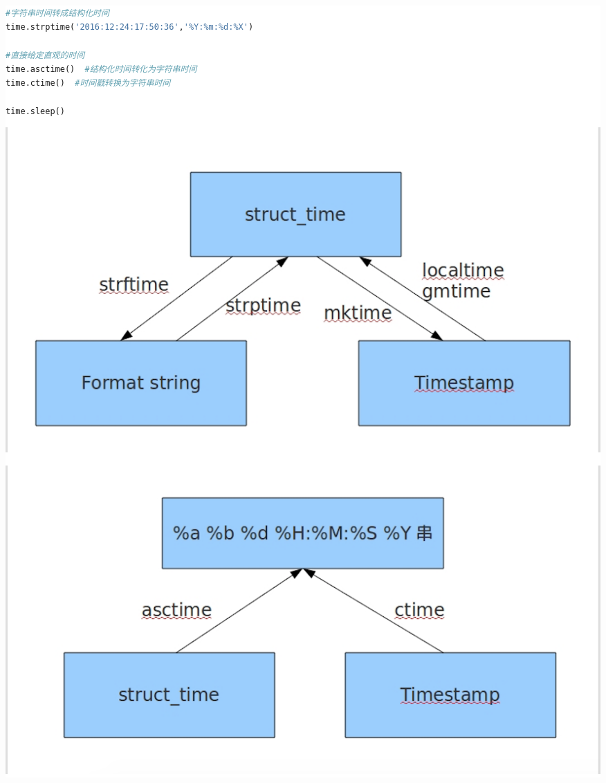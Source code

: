 ```python
#字符串时间转成结构化时间
time.strptime('2016:12:24:17:50:36','%Y:%m:%d:%X')

#直接给定直观的时间
time.asctime()  #结构化时间转化为字符串时间
time.ctime()  #时间戳转换为字符串时间

time.sleep()

```

![](_attachments/5b9ed2f81850d7a916f3da2f4b26a92f.png)

![](_attachments/2c5ca28f9a78c8b283593df5ddefcc77.png)
